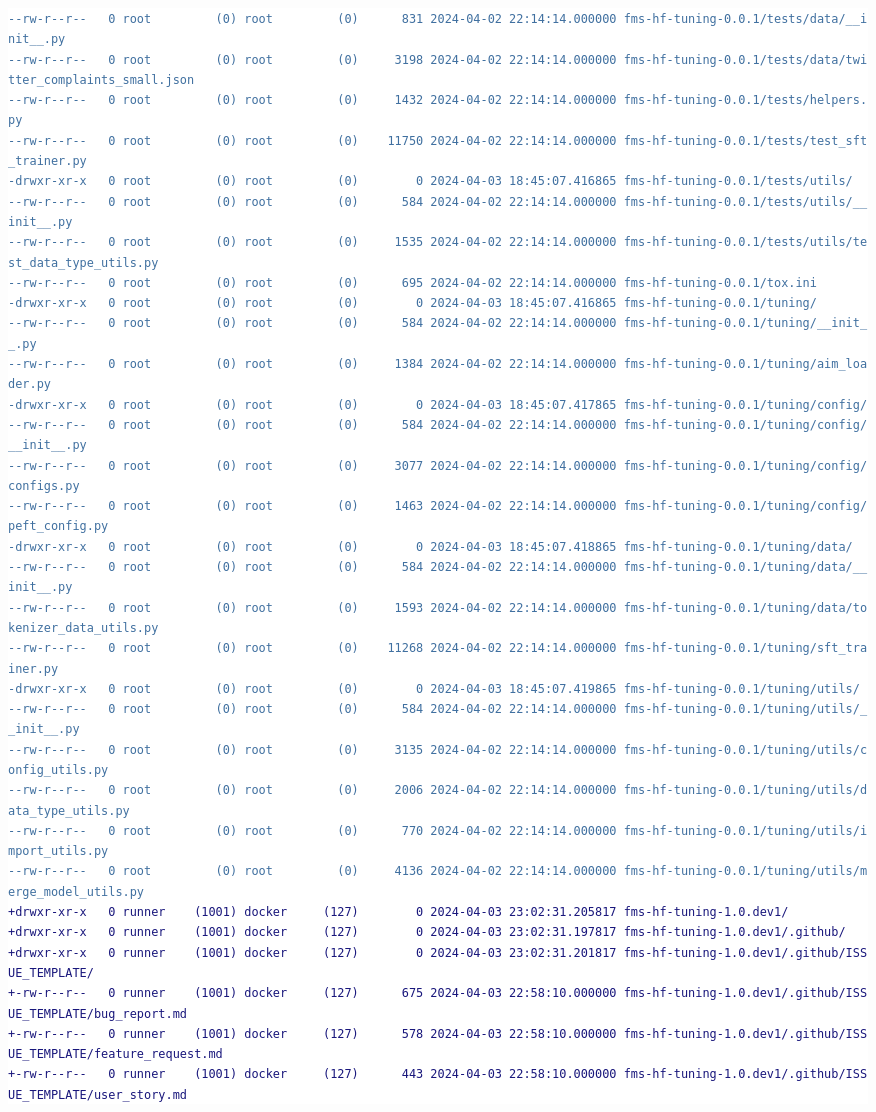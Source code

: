 ```diff
--rw-r--r--   0 root         (0) root         (0)      831 2024-04-02 22:14:14.000000 fms-hf-tuning-0.0.1/tests/data/__init__.py
--rw-r--r--   0 root         (0) root         (0)     3198 2024-04-02 22:14:14.000000 fms-hf-tuning-0.0.1/tests/data/twitter_complaints_small.json
--rw-r--r--   0 root         (0) root         (0)     1432 2024-04-02 22:14:14.000000 fms-hf-tuning-0.0.1/tests/helpers.py
--rw-r--r--   0 root         (0) root         (0)    11750 2024-04-02 22:14:14.000000 fms-hf-tuning-0.0.1/tests/test_sft_trainer.py
-drwxr-xr-x   0 root         (0) root         (0)        0 2024-04-03 18:45:07.416865 fms-hf-tuning-0.0.1/tests/utils/
--rw-r--r--   0 root         (0) root         (0)      584 2024-04-02 22:14:14.000000 fms-hf-tuning-0.0.1/tests/utils/__init__.py
--rw-r--r--   0 root         (0) root         (0)     1535 2024-04-02 22:14:14.000000 fms-hf-tuning-0.0.1/tests/utils/test_data_type_utils.py
--rw-r--r--   0 root         (0) root         (0)      695 2024-04-02 22:14:14.000000 fms-hf-tuning-0.0.1/tox.ini
-drwxr-xr-x   0 root         (0) root         (0)        0 2024-04-03 18:45:07.416865 fms-hf-tuning-0.0.1/tuning/
--rw-r--r--   0 root         (0) root         (0)      584 2024-04-02 22:14:14.000000 fms-hf-tuning-0.0.1/tuning/__init__.py
--rw-r--r--   0 root         (0) root         (0)     1384 2024-04-02 22:14:14.000000 fms-hf-tuning-0.0.1/tuning/aim_loader.py
-drwxr-xr-x   0 root         (0) root         (0)        0 2024-04-03 18:45:07.417865 fms-hf-tuning-0.0.1/tuning/config/
--rw-r--r--   0 root         (0) root         (0)      584 2024-04-02 22:14:14.000000 fms-hf-tuning-0.0.1/tuning/config/__init__.py
--rw-r--r--   0 root         (0) root         (0)     3077 2024-04-02 22:14:14.000000 fms-hf-tuning-0.0.1/tuning/config/configs.py
--rw-r--r--   0 root         (0) root         (0)     1463 2024-04-02 22:14:14.000000 fms-hf-tuning-0.0.1/tuning/config/peft_config.py
-drwxr-xr-x   0 root         (0) root         (0)        0 2024-04-03 18:45:07.418865 fms-hf-tuning-0.0.1/tuning/data/
--rw-r--r--   0 root         (0) root         (0)      584 2024-04-02 22:14:14.000000 fms-hf-tuning-0.0.1/tuning/data/__init__.py
--rw-r--r--   0 root         (0) root         (0)     1593 2024-04-02 22:14:14.000000 fms-hf-tuning-0.0.1/tuning/data/tokenizer_data_utils.py
--rw-r--r--   0 root         (0) root         (0)    11268 2024-04-02 22:14:14.000000 fms-hf-tuning-0.0.1/tuning/sft_trainer.py
-drwxr-xr-x   0 root         (0) root         (0)        0 2024-04-03 18:45:07.419865 fms-hf-tuning-0.0.1/tuning/utils/
--rw-r--r--   0 root         (0) root         (0)      584 2024-04-02 22:14:14.000000 fms-hf-tuning-0.0.1/tuning/utils/__init__.py
--rw-r--r--   0 root         (0) root         (0)     3135 2024-04-02 22:14:14.000000 fms-hf-tuning-0.0.1/tuning/utils/config_utils.py
--rw-r--r--   0 root         (0) root         (0)     2006 2024-04-02 22:14:14.000000 fms-hf-tuning-0.0.1/tuning/utils/data_type_utils.py
--rw-r--r--   0 root         (0) root         (0)      770 2024-04-02 22:14:14.000000 fms-hf-tuning-0.0.1/tuning/utils/import_utils.py
--rw-r--r--   0 root         (0) root         (0)     4136 2024-04-02 22:14:14.000000 fms-hf-tuning-0.0.1/tuning/utils/merge_model_utils.py
+drwxr-xr-x   0 runner    (1001) docker     (127)        0 2024-04-03 23:02:31.205817 fms-hf-tuning-1.0.dev1/
+drwxr-xr-x   0 runner    (1001) docker     (127)        0 2024-04-03 23:02:31.197817 fms-hf-tuning-1.0.dev1/.github/
+drwxr-xr-x   0 runner    (1001) docker     (127)        0 2024-04-03 23:02:31.201817 fms-hf-tuning-1.0.dev1/.github/ISSUE_TEMPLATE/
+-rw-r--r--   0 runner    (1001) docker     (127)      675 2024-04-03 22:58:10.000000 fms-hf-tuning-1.0.dev1/.github/ISSUE_TEMPLATE/bug_report.md
+-rw-r--r--   0 runner    (1001) docker     (127)      578 2024-04-03 22:58:10.000000 fms-hf-tuning-1.0.dev1/.github/ISSUE_TEMPLATE/feature_request.md
+-rw-r--r--   0 runner    (1001) docker     (127)      443 2024-04-03 22:58:10.000000 fms-hf-tuning-1.0.dev1/.github/ISSUE_TEMPLATE/user_story.md
```